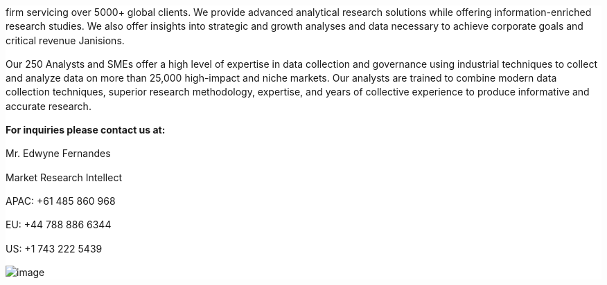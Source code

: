 firm servicing over 5000+ global clients. We provide advanced analytical research solutions while offering information-enriched research studies.&nbsp;</span>We also offer insights into strategic and growth analyses and data necessary to achieve corporate goals and critical revenue Janisions.</p><p><span class="">Our 250 Analysts and SMEs offer a high level of expertise in data collection and governance using industrial techniques to collect and analyze data on more than 25,000 high-impact and niche markets. Our analysts are trained to combine modern data collection techniques, superior research methodology, expertise, and years of collective experience to produce informative and accurate research.</span></p><p><strong>For inquiries please contact us at:</strong></p><p>Mr. Edwyne Fernandes</p><p>Market Research Intellect</p><p>APAC: +61 485 860 968</p><p>EU: +44 788 886 6344</p><p>US: +1 743 222 5439</p>
![image](https://github.com/user-attachments/assets/2c2d7300-7b43-4346-8974-4390562129d7)
